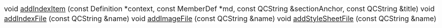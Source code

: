 <tr class="doxyMemberIndexItem">
<td class="doxyMemberIndexItemType" align="left" valign="top">void</td>
<td class="doxyMemberIndexItemName" align="left" valign="top"><a href="#afdd0e586dc670e184d23bf80c880f0cf">addIndexItem</a> (const Definition *context, const MemberDef *md, const QCString &amp;sectionAnchor, const QCString &amp;title)</td>
</tr>
<tr class="doxyMemberIndexDescription">
<td class="doxyMemberIndexDescriptionLeft"></td>
<td class="doxyMemberIndexDescriptionRight">
</td>
</tr>
<tr class="doxyMemberIndexSeparator">
<td class="doxyMemberIndexSeparator" colspan="2"></td>
</tr>

<tr class="doxyMemberIndexItem">
<td class="doxyMemberIndexItemType" align="left" valign="top">void</td>
<td class="doxyMemberIndexItemName" align="left" valign="top"><a href="#a5836fdafba298b3315ab260651fb028f">addIndexFile</a> (const QCString &amp;name)</td>
</tr>
<tr class="doxyMemberIndexDescription">
<td class="doxyMemberIndexDescriptionLeft"></td>
<td class="doxyMemberIndexDescriptionRight">
</td>
</tr>
<tr class="doxyMemberIndexSeparator">
<td class="doxyMemberIndexSeparator" colspan="2"></td>
</tr>

<tr class="doxyMemberIndexItem">
<td class="doxyMemberIndexItemType" align="left" valign="top">void</td>
<td class="doxyMemberIndexItemName" align="left" valign="top"><a href="#a1b4da55a40a9f690fe7646926bf68991">addImageFile</a> (const QCString &amp;name)</td>
</tr>
<tr class="doxyMemberIndexDescription">
<td class="doxyMemberIndexDescriptionLeft"></td>
<td class="doxyMemberIndexDescriptionRight">
</td>
</tr>
<tr class="doxyMemberIndexSeparator">
<td class="doxyMemberIndexSeparator" colspan="2"></td>
</tr>

<tr class="doxyMemberIndexItem">
<td class="doxyMemberIndexItemType" align="left" valign="top">void</td>
<td class="doxyMemberIndexItemName" align="left" valign="top"><a href="#a65fc5353890c13cda4f5c59379ddc174">addStyleSheetFile</a> (const QCString &amp;name)</td>
</tr>
<tr class="doxyMemberIndexDescription">
<td class="doxyMemberIndexDescriptionLeft"></td>
<td class="doxyMemberIndexDescriptionRight">
</td>
</tr>
<tr class="doxyMemberIndexSeparator">
<td class="doxyMemberIndexSeparator" colspan="2"></td>
</tr>
